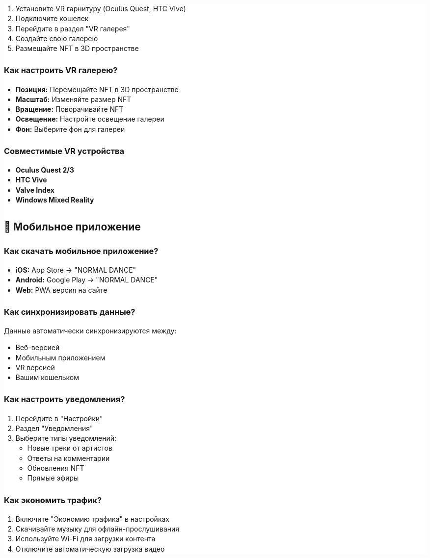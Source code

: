 1. Установите VR гарнитуру (Oculus Quest, HTC Vive)
2. Подключите кошелек
3. Перейдите в раздел "VR галерея"
4. Создайте свою галерею
5. Размещайте NFT в 3D пространстве

### Как настроить VR галерею?

- **Позиция:** Перемещайте NFT в 3D пространстве
- **Масштаб:** Изменяйте размер NFT
- **Вращение:** Поворачивайте NFT
- **Освещение:** Настройте освещение галереи
- **Фон:** Выберите фон для галереи

### Совместимые VR устройства

- **Oculus Quest 2/3**
- **HTC Vive**
- **Valve Index**
- **Windows Mixed Reality**

## 📱 Мобильное приложение

### Как скачать мобильное приложение?

- **iOS:** App Store → "NORMAL DANCE"
- **Android:** Google Play → "NORMAL DANCE"
- **Web:** PWA версия на сайте

### Как синхронизировать данные?

Данные автоматически синхронизируются между:
- Веб-версией
- Мобильным приложением
- VR версией
- Вашим кошельком

### Как настроить уведомления?

1. Перейдите в "Настройки"
2. Раздел "Уведомления"
3. Выберите типы уведомлений:
   - Новые треки от артистов
   - Ответы на комментарии
   - Обновления NFT
   - Прямые эфиры

### Как экономить трафик?

1. Включите "Экономию трафика" в настройках
2. Скачивайте музыку для офлайн-прослушивания
3. Используйте Wi-Fi для загрузки контента
4. Отключите автоматическую загрузка видео
